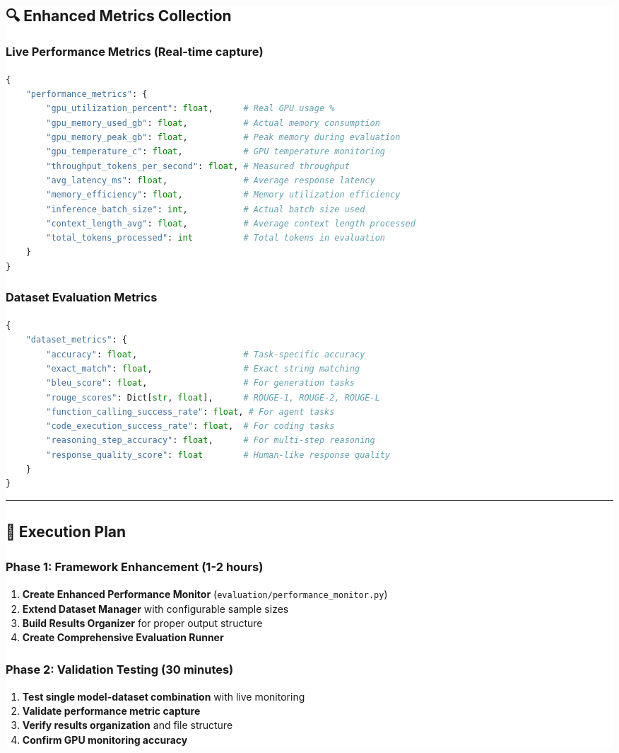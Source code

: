 
## 🔍 Enhanced Metrics Collection

### Live Performance Metrics (Real-time capture)
```python
{
    "performance_metrics": {
        "gpu_utilization_percent": float,      # Real GPU usage %
        "gpu_memory_used_gb": float,           # Actual memory consumption  
        "gpu_memory_peak_gb": float,           # Peak memory during evaluation
        "gpu_temperature_c": float,            # GPU temperature monitoring
        "throughput_tokens_per_second": float, # Measured throughput
        "avg_latency_ms": float,               # Average response latency
        "memory_efficiency": float,            # Memory utilization efficiency
        "inference_batch_size": int,           # Actual batch size used
        "context_length_avg": float,           # Average context length processed
        "total_tokens_processed": int          # Total tokens in evaluation
    }
}
```

### Dataset Evaluation Metrics
```python
{
    "dataset_metrics": {
        "accuracy": float,                     # Task-specific accuracy
        "exact_match": float,                  # Exact string matching
        "bleu_score": float,                   # For generation tasks
        "rouge_scores": Dict[str, float],      # ROUGE-1, ROUGE-2, ROUGE-L
        "function_calling_success_rate": float, # For agent tasks
        "code_execution_success_rate": float,  # For coding tasks
        "reasoning_step_accuracy": float,      # For multi-step reasoning
        "response_quality_score": float        # Human-like response quality
    }
}
```

---

## 🚀 Execution Plan

### Phase 1: Framework Enhancement (1-2 hours)
1. **Create Enhanced Performance Monitor** (`evaluation/performance_monitor.py`)
2. **Extend Dataset Manager** with configurable sample sizes
3. **Build Results Organizer** for proper output structure
4. **Create Comprehensive Evaluation Runner**

### Phase 2: Validation Testing (30 minutes)
1. **Test single model-dataset combination** with live monitoring
2. **Validate performance metric capture** 
3. **Verify results organization** and file structure
4. **Confirm GPU monitoring accuracy**
